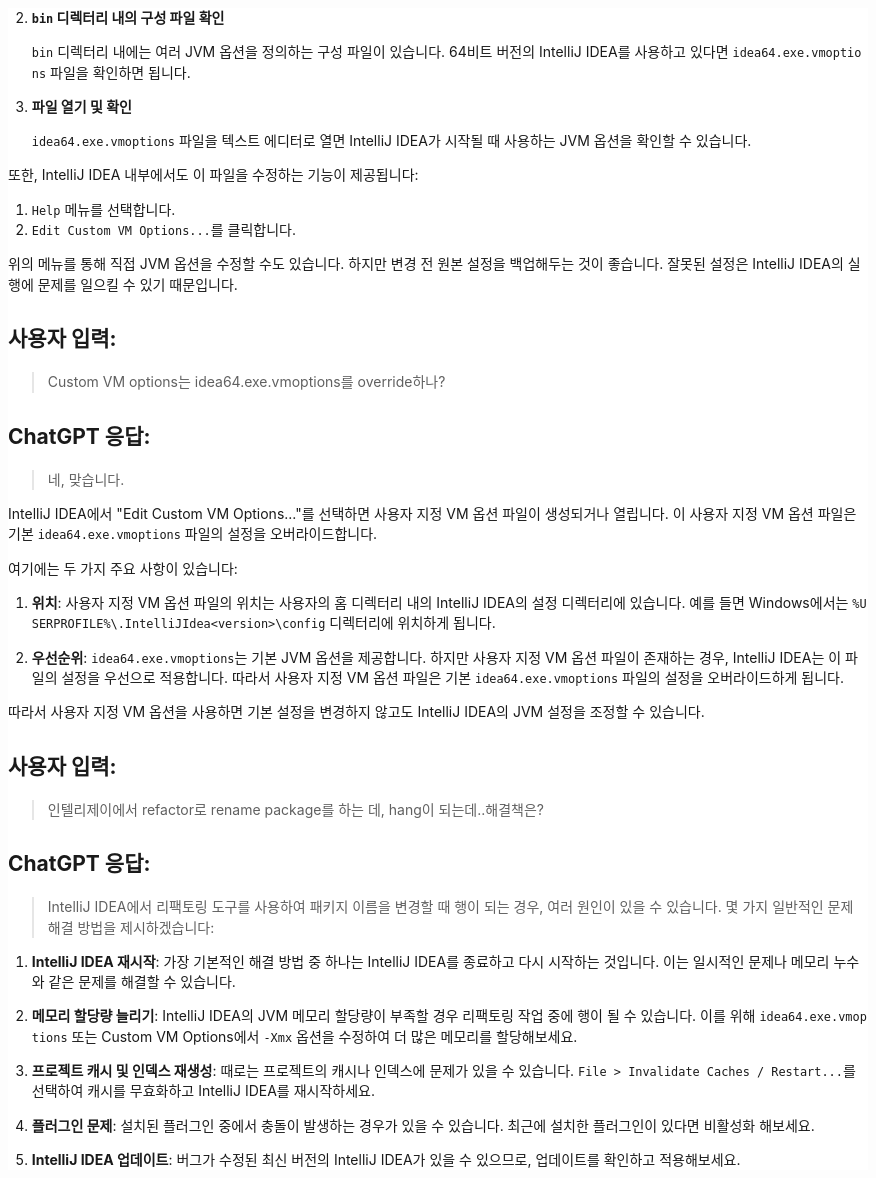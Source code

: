 2. **`bin` 디렉터리 내의 구성 파일 확인**

   `bin` 디렉터리 내에는 여러 JVM 옵션을 정의하는 구성 파일이 있습니다. 64비트 버전의 IntelliJ IDEA를 사용하고 있다면 `idea64.exe.vmoptions` 파일을 확인하면 됩니다.

3. **파일 열기 및 확인**

   `idea64.exe.vmoptions` 파일을 텍스트 에디터로 열면 IntelliJ IDEA가 시작될 때 사용하는 JVM 옵션을 확인할 수 있습니다.

또한, IntelliJ IDEA 내부에서도 이 파일을 수정하는 기능이 제공됩니다:

1. `Help` 메뉴를 선택합니다.
2. `Edit Custom VM Options...`를 클릭합니다.

위의 메뉴를 통해 직접 JVM 옵션을 수정할 수도 있습니다. 하지만 변경 전 원본 설정을 백업해두는 것이 좋습니다. 잘못된 설정은 IntelliJ IDEA의 실행에 문제를 일으킬 수 있기 때문입니다.

## 사용자 입력:
> Custom VM options는 idea64.exe.vmoptions를 override하나?

## ChatGPT 응답:
> 네, 맞습니다.

IntelliJ IDEA에서 "Edit Custom VM Options..."를 선택하면 사용자 지정 VM 옵션 파일이 생성되거나 열립니다. 이 사용자 지정 VM 옵션 파일은 기본 `idea64.exe.vmoptions` 파일의 설정을 오버라이드합니다.

여기에는 두 가지 주요 사항이 있습니다:

1. **위치**: 사용자 지정 VM 옵션 파일의 위치는 사용자의 홈 디렉터리 내의 IntelliJ IDEA의 설정 디렉터리에 있습니다. 예를 들면 Windows에서는 `%USERPROFILE%\.IntelliJIdea<version>\config` 디렉터리에 위치하게 됩니다.

2. **우선순위**: `idea64.exe.vmoptions`는 기본 JVM 옵션을 제공합니다. 하지만 사용자 지정 VM 옵션 파일이 존재하는 경우, IntelliJ IDEA는 이 파일의 설정을 우선으로 적용합니다. 따라서 사용자 지정 VM 옵션 파일은 기본 `idea64.exe.vmoptions` 파일의 설정을 오버라이드하게 됩니다.

따라서 사용자 지정 VM 옵션을 사용하면 기본 설정을 변경하지 않고도 IntelliJ IDEA의 JVM 설정을 조정할 수 있습니다.

## 사용자 입력:
> 인텔리제이에서 refactor로 rename package를 하는 데, hang이 되는데..해결책은?

## ChatGPT 응답:
> IntelliJ IDEA에서 리팩토링 도구를 사용하여 패키지 이름을 변경할 때 행이 되는 경우, 여러 원인이 있을 수 있습니다. 몇 가지 일반적인 문제 해결 방법을 제시하겠습니다:

1. **IntelliJ IDEA 재시작**: 가장 기본적인 해결 방법 중 하나는 IntelliJ IDEA를 종료하고 다시 시작하는 것입니다. 이는 일시적인 문제나 메모리 누수와 같은 문제를 해결할 수 있습니다.

2. **메모리 할당량 늘리기**: IntelliJ IDEA의 JVM 메모리 할당량이 부족할 경우 리팩토링 작업 중에 행이 될 수 있습니다. 이를 위해 `idea64.exe.vmoptions` 또는 Custom VM Options에서 `-Xmx` 옵션을 수정하여 더 많은 메모리를 할당해보세요.

3. **프로젝트 캐시 및 인덱스 재생성**: 때로는 프로젝트의 캐시나 인덱스에 문제가 있을 수 있습니다. `File > Invalidate Caches / Restart...`를 선택하여 캐시를 무효화하고 IntelliJ IDEA를 재시작하세요.

4. **플러그인 문제**: 설치된 플러그인 중에서 충돌이 발생하는 경우가 있을 수 있습니다. 최근에 설치한 플러그인이 있다면 비활성화 해보세요.

5. **IntelliJ IDEA 업데이트**: 버그가 수정된 최신 버전의 IntelliJ IDEA가 있을 수 있으므로, 업데이트를 확인하고 적용해보세요.
